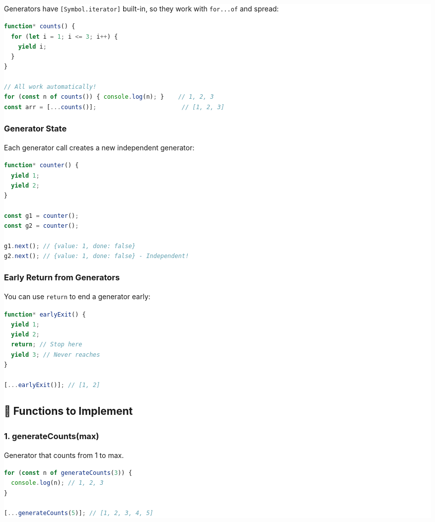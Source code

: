 Generators have `[Symbol.iterator]` built-in, so they work with `for...of` and spread:

```javascript
function* counts() {
  for (let i = 1; i <= 3; i++) {
    yield i;
  }
}

// All work automatically!
for (const n of counts()) { console.log(n); }    // 1, 2, 3
const arr = [...counts()];                        // [1, 2, 3]
```

### Generator State

Each generator call creates a new independent generator:

```javascript
function* counter() {
  yield 1;
  yield 2;
}

const g1 = counter();
const g2 = counter();

g1.next(); // {value: 1, done: false}
g2.next(); // {value: 1, done: false} - Independent!
```

### Early Return from Generators

You can use `return` to end a generator early:

```javascript
function* earlyExit() {
  yield 1;
  yield 2;
  return; // Stop here
  yield 3; // Never reaches
}

[...earlyExit()]; // [1, 2]
```

## 🎯 Functions to Implement

### 1. generateCounts(max)
Generator that counts from 1 to max.

```javascript
for (const n of generateCounts(3)) {
  console.log(n); // 1, 2, 3
}

[...generateCounts(5)]; // [1, 2, 3, 4, 5]
```

